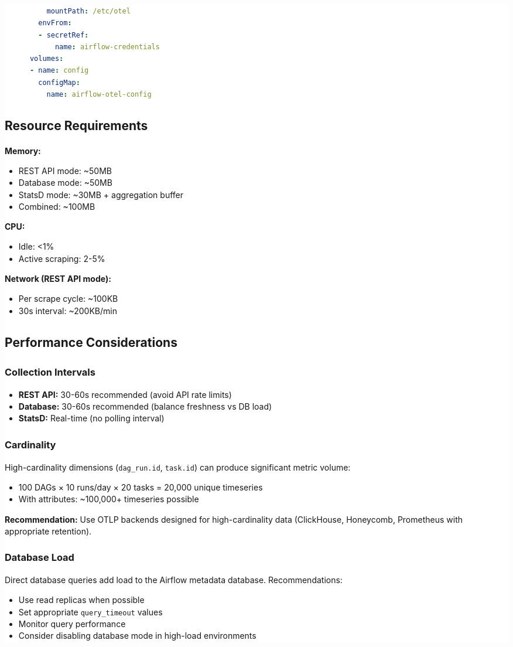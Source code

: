```yaml
          mountPath: /etc/otel
        envFrom:
        - secretRef:
            name: airflow-credentials
      volumes:
      - name: config
        configMap:
          name: airflow-otel-config
```

## Resource Requirements

**Memory:**
- REST API mode: ~50MB
- Database mode: ~50MB
- StatsD mode: ~30MB + aggregation buffer
- Combined: ~100MB

**CPU:**
- Idle: <1%
- Active scraping: 2-5%

**Network (REST API mode):**
- Per scrape cycle: ~100KB
- 30s interval: ~200KB/min

## Performance Considerations

### Collection Intervals

- **REST API:** 30-60s recommended (avoid API rate limits)
- **Database:** 30-60s recommended (balance freshness vs DB load)
- **StatsD:** Real-time (no polling interval)

### Cardinality

High-cardinality dimensions (`dag_run.id`, `task.id`) can produce significant metric volume:

- 100 DAGs × 10 runs/day × 20 tasks = 20,000 unique timeseries
- With attributes: ~100,000+ timeseries possible

**Recommendation:** Use OTLP backends designed for high-cardinality data (ClickHouse, Honeycomb, Prometheus with appropriate retention).

### Database Load

Direct database queries add load to the Airflow metadata database. Recommendations:

- Use read replicas when possible
- Set appropriate `query_timeout` values
- Monitor query performance
- Consider disabling database mode in high-load environments
